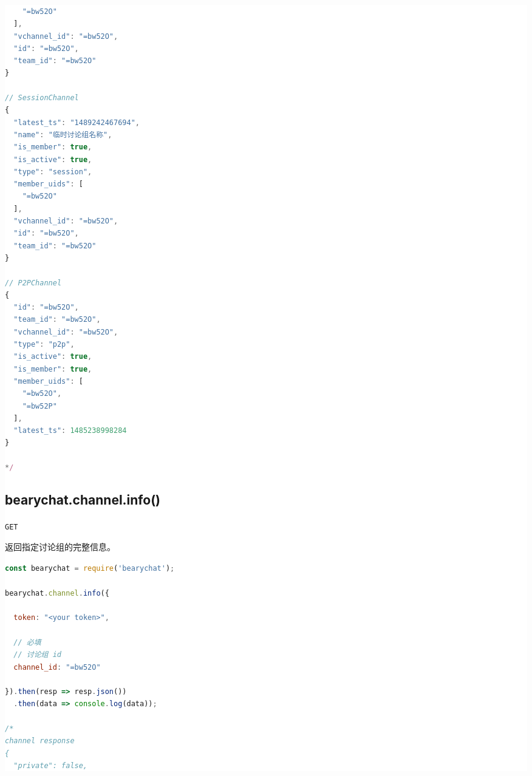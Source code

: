 ```javascript
    "=bw52O"
  ],
  "vchannel_id": "=bw52O",
  "id": "=bw52O",
  "team_id": "=bw52O"
}

// SessionChannel
{
  "latest_ts": "1489242467694",
  "name": "临时讨论组名称",
  "is_member": true,
  "is_active": true,
  "type": "session",
  "member_uids": [
    "=bw52O"
  ],
  "vchannel_id": "=bw52O",
  "id": "=bw52O",
  "team_id": "=bw52O"
}

// P2PChannel
{
  "id": "=bw52O",
  "team_id": "=bw52O",
  "vchannel_id": "=bw52O",
  "type": "p2p",
  "is_active": true,
  "is_member": true,
  "member_uids": [
    "=bw52O",
    "=bw52P"
  ],
  "latest_ts": 1485238998284
}

*/
```

## bearychat.channel.info()
`GET`

返回指定讨论组的完整信息。


```javascript
const bearychat = require('bearychat');

bearychat.channel.info({

  token: "<your token>",

  // 必填
  // 讨论组 id
  channel_id: "=bw52O"

}).then(resp => resp.json())
  .then(data => console.log(data));

/*
channel response
{
  "private": false,
```